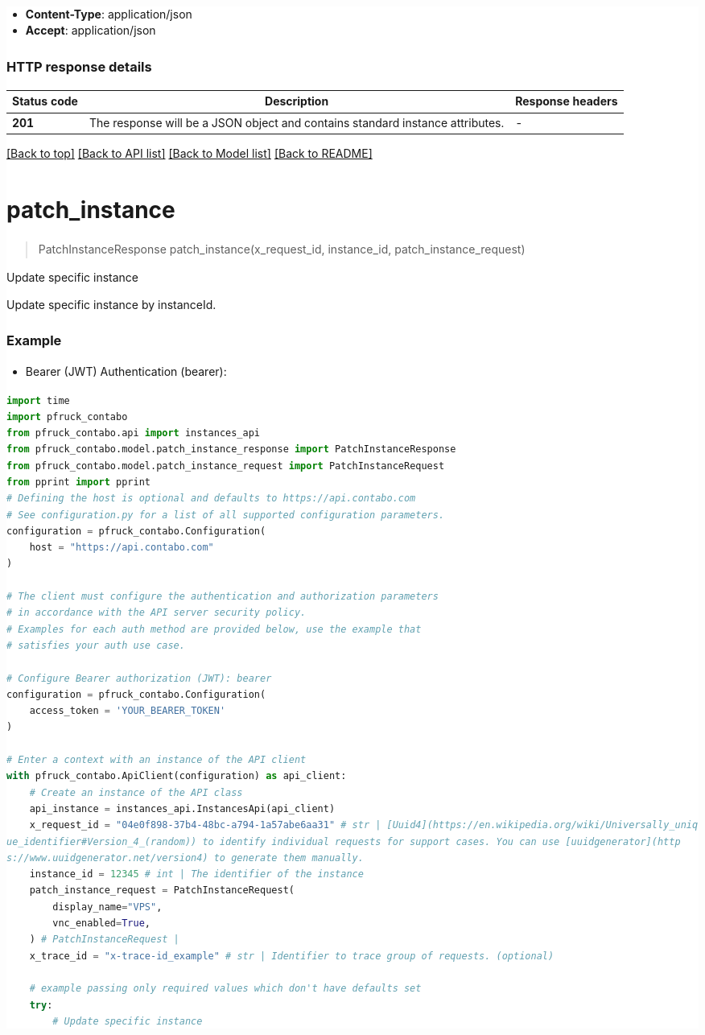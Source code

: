  - **Content-Type**: application/json
 - **Accept**: application/json


### HTTP response details

| Status code | Description | Response headers |
|-------------|-------------|------------------|
**201** | The response will be a JSON object and contains standard instance attributes. |  -  |

[[Back to top]](#) [[Back to API list]](../README.md#documentation-for-api-endpoints) [[Back to Model list]](../README.md#documentation-for-models) [[Back to README]](../README.md)

# **patch_instance**
> PatchInstanceResponse patch_instance(x_request_id, instance_id, patch_instance_request)

Update specific instance

Update specific instance by instanceId.

### Example

* Bearer (JWT) Authentication (bearer):

```python
import time
import pfruck_contabo
from pfruck_contabo.api import instances_api
from pfruck_contabo.model.patch_instance_response import PatchInstanceResponse
from pfruck_contabo.model.patch_instance_request import PatchInstanceRequest
from pprint import pprint
# Defining the host is optional and defaults to https://api.contabo.com
# See configuration.py for a list of all supported configuration parameters.
configuration = pfruck_contabo.Configuration(
    host = "https://api.contabo.com"
)

# The client must configure the authentication and authorization parameters
# in accordance with the API server security policy.
# Examples for each auth method are provided below, use the example that
# satisfies your auth use case.

# Configure Bearer authorization (JWT): bearer
configuration = pfruck_contabo.Configuration(
    access_token = 'YOUR_BEARER_TOKEN'
)

# Enter a context with an instance of the API client
with pfruck_contabo.ApiClient(configuration) as api_client:
    # Create an instance of the API class
    api_instance = instances_api.InstancesApi(api_client)
    x_request_id = "04e0f898-37b4-48bc-a794-1a57abe6aa31" # str | [Uuid4](https://en.wikipedia.org/wiki/Universally_unique_identifier#Version_4_(random)) to identify individual requests for support cases. You can use [uuidgenerator](https://www.uuidgenerator.net/version4) to generate them manually.
    instance_id = 12345 # int | The identifier of the instance
    patch_instance_request = PatchInstanceRequest(
        display_name="VPS",
        vnc_enabled=True,
    ) # PatchInstanceRequest | 
    x_trace_id = "x-trace-id_example" # str | Identifier to trace group of requests. (optional)

    # example passing only required values which don't have defaults set
    try:
        # Update specific instance
```